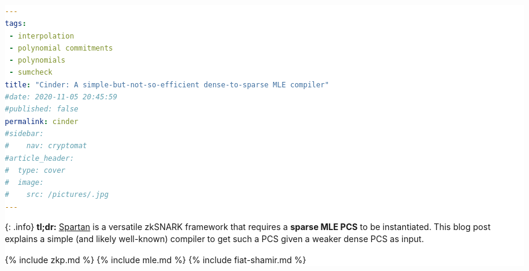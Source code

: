 ```yaml
---
tags:
 - interpolation
 - polynomial commitments
 - polynomials
 - sumcheck
title: "Cinder: A simple-but-not-so-efficient dense-to-sparse MLE compiler"
#date: 2020-11-05 20:45:59
#published: false 
permalink: cinder
#sidebar:
#    nav: cryptomat
#article_header:
#  type: cover
#  image:
#    src: /pictures/.jpg
---
```


{: .info}
**tl;dr:** [Spartan](/spartan) is a versatile zkSNARK framework that requires a **sparse MLE PCS** to be instantiated.
This blog post explains a simple (and likely well-known) compiler to get such a PCS given a weaker dense PCS as input.



{% include zkp.md %}
{% include mle.md %}
{% include fiat-shamir.md %}


<div style="display: none;">$
%
\def\prove{\mathsf{Prove}}
%
\def\b{\boldsymbol{b}}
\def\binS{\bin^s}
\def\binN{\bin^{\log{n}}}
\def\i{\boldsymbol{i}}
\def\j{\boldsymbol{j}}
\def\k{\boldsymbol{k}}
\def\r{\boldsymbol{r}}
\def\Z{\boldsymbol{Z}}
%
\def\bit{\mathsf{bit}}
\def\bits{\mathsf{bits}}
%
\def\row{\mathsf{row}}
\def\col{\mathsf{col}}
\def\val{\mathsf{val}}
%
\def\ok{\mathsf{ok}}
\def\dense{\mathcal{\green{D}}}
\def\setup{\mathsf{Setup}}
\def\commit{\mathsf{Commit}}
\def\open{\mathsf{Open}}
\def\verify{\mathsf{Verify}}
$</div> 
